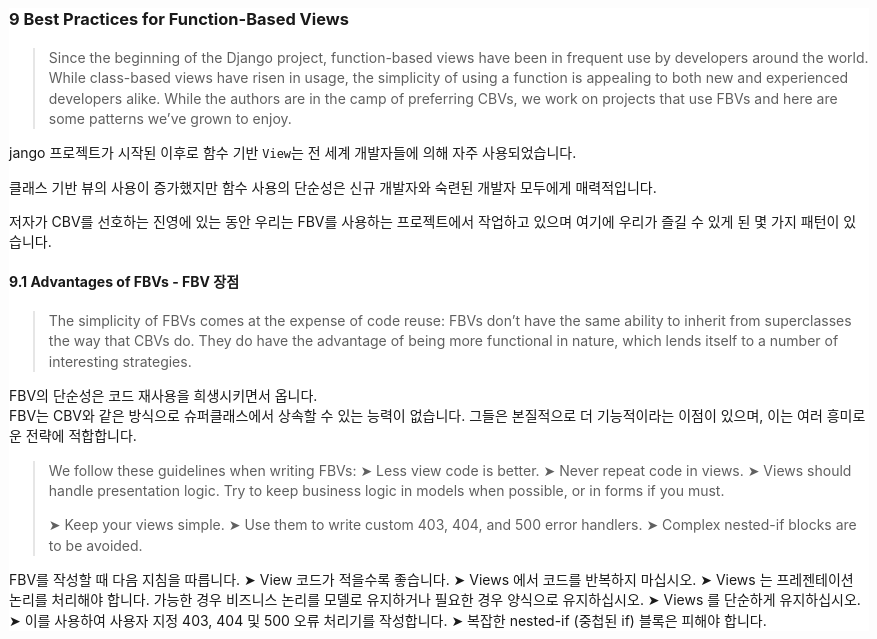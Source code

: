 ### 9 Best Practices for Function-Based Views



> Since the beginning of the Django project, function-based views have been in frequent use
> by developers around the world. 
> While class-based views have risen in usage, the simplicity of using a function is appealing to both new and experienced developers alike.
> While the authors are in the camp of preferring CBVs, we work on projects that use FBVs and here are some patterns we’ve grown to enjoy.



jango 프로젝트가 시작된 이후로 함수 기반 `View`는 전 세계 개발자들에 의해 자주 사용되었습니다.

클래스 기반 뷰의 사용이 증가했지만 함수 사용의 단순성은 
신규 개발자와 숙련된 개발자 모두에게 매력적입니다.

저자가 CBV를 선호하는 진영에 있는 동안 우리는 FBV를 사용하는 프로젝트에서 
작업하고 있으며 여기에 우리가 즐길 수 있게 된 몇 가지 패턴이 있습니다.



#### 9.1 Advantages of FBVs - FBV 장점

> The simplicity of FBVs comes at the expense of code reuse: 
> FBVs don’t have the same ability to inherit from superclasses the way that CBVs do. 
> They do have the advantage of being more functional in nature, which lends itself to a number of interesting strategies.



FBV의 단순성은 코드 재사용을 희생시키면서 옵니다.  
FBV는 CBV와 같은 방식으로 슈퍼클래스에서 상속할 수 있는 능력이 없습니다. 
그들은 본질적으로 더 기능적이라는 이점이 있으며, 이는 여러 흥미로운 전략에 적합합니다.



> We follow these guidelines when writing FBVs: 
> ➤ Less view code is better. 
> ➤ Never repeat code in views. 
> ➤ Views should handle presentation logic.
>      Try to keep business logic in models when possible, or in forms if you must. 
>
> ➤ Keep your views simple. 
> ➤ Use them to write custom 403, 404, and 500 error handlers.
> ➤ Complex nested-if blocks are to be avoided.


FBV를 작성할 때 다음 지침을 따릅니다. 
➤ View 코드가 적을수록 좋습니다. 
➤ Views 에서 코드를 반복하지 마십시오. 
➤ Views 는 프레젠테이션 논리를 처리해야 합니다. 
     가능한 경우 비즈니스 논리를 모델로 유지하거나 필요한 경우 양식으로 유지하십시오. 
➤ Views 를 단순하게 유지하십시오. 
➤ 이를 사용하여 사용자 지정 403, 404 및 500 오류 처리기를 작성합니다. 
➤ 복잡한 nested-if (중첩된 if) 블록은 피해야 합니다.


